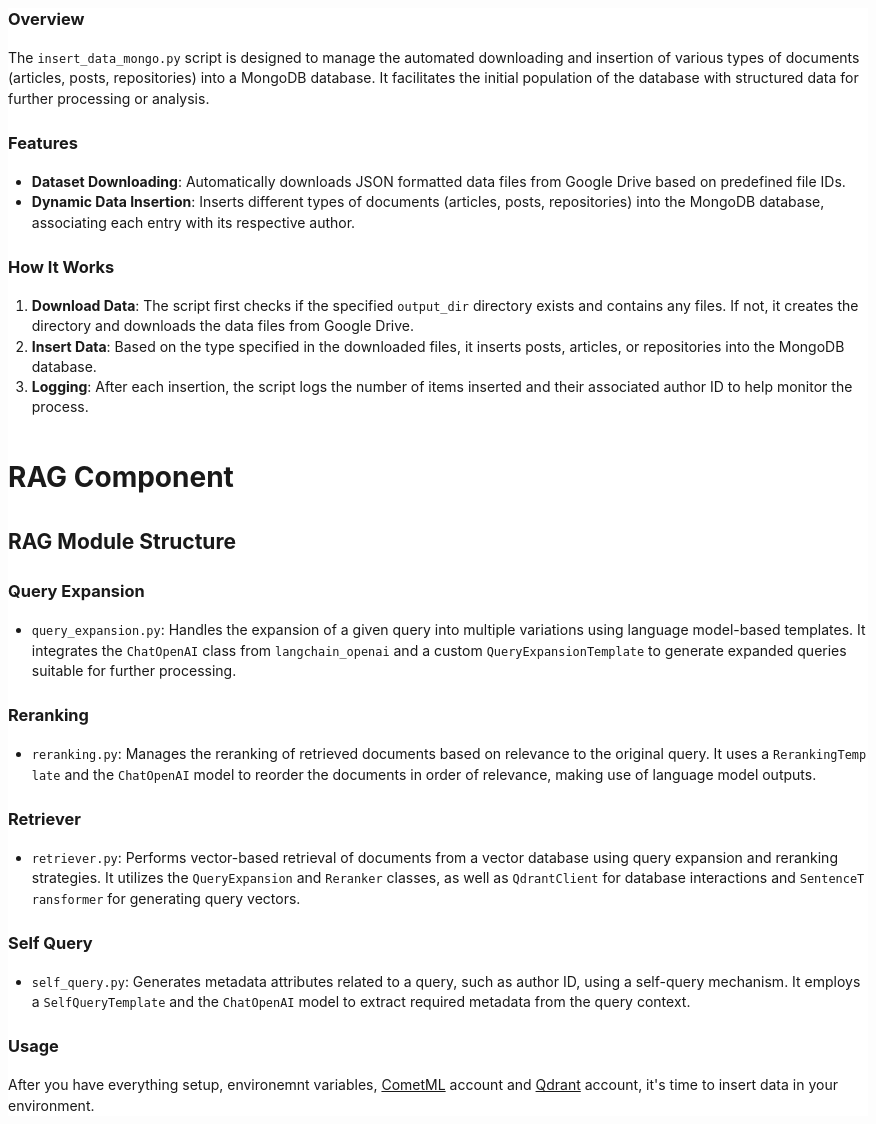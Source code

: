 ### Overview
The `insert_data_mongo.py` script is designed to manage the automated downloading and insertion of various types of documents (articles, posts, repositories) into a MongoDB database. It facilitates the initial population of the database with structured data for further processing or analysis.

### Features
- **Dataset Downloading**: Automatically downloads JSON formatted data files from Google Drive based on predefined file IDs.
- **Dynamic Data Insertion**: Inserts different types of documents (articles, posts, repositories) into the MongoDB database, associating each entry with its respective author.


### How It Works
1. **Download Data**: The script first checks if the specified `output_dir` directory exists and contains any files. If not, it creates the directory and downloads the data files from Google Drive.
2. **Insert Data**: Based on the type specified in the downloaded files, it inserts posts, articles, or repositories into the MongoDB database.
3. **Logging**: After each insertion, the script logs the number of items inserted and their associated author ID to help monitor the process.

# RAG Component

## RAG Module Structure

### Query Expansion
- `query_expansion.py`: Handles the expansion of a given query into multiple variations using language model-based templates. It integrates the `ChatOpenAI` class from `langchain_openai` and a custom `QueryExpansionTemplate` to generate expanded queries suitable for further processing.

### Reranking
- `reranking.py`: Manages the reranking of retrieved documents based on relevance to the original query. It uses a `RerankingTemplate` and the `ChatOpenAI` model to reorder the documents in order of relevance, making use of language model outputs.

### Retriever
- `retriever.py`: Performs vector-based retrieval of documents from a vector database using query expansion and reranking strategies. It utilizes the `QueryExpansion` and `Reranker` classes, as well as `QdrantClient` for database interactions and `SentenceTransformer` for generating query vectors.

### Self Query
- `self_query.py`: Generates metadata attributes related to a query, such as author ID, using a self-query mechanism. It employs a `SelfQueryTemplate` and the `ChatOpenAI` model to extract required metadata from the query context.

### Usage
After you have everything setup, environemnt variables, [CometML](https://www.comet.com/signup/?utm_source=decoding_ml&utm_medium=partner&utm_content=github) account and [Qdrant](https://qdrant.tech/?utm_source=decodingml&utm_medium=referral&utm_campaign=llm-course) account, it's time to insert data in your environment.
